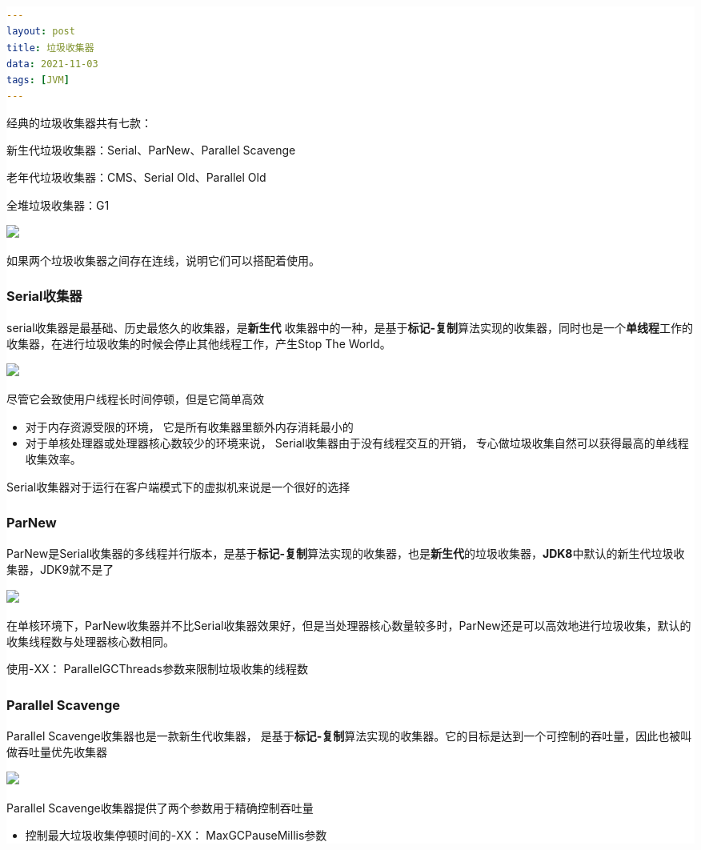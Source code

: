 ```yaml
---
layout: post
title: 垃圾收集器
data: 2021-11-03
tags: [JVM]
---
```


经典的垃圾收集器共有七款：

新生代垃圾收集器：Serial、ParNew、Parallel Scavenge

老年代垃圾收集器：CMS、Serial Old、Parallel Old

全堆垃圾收集器：G1

![](https://gitee.com/wecouldwin/blog-imag/raw/master/img/20211103150420.png)

如果两个垃圾收集器之间存在连线，说明它们可以搭配着使用。



### Serial收集器

serial收集器是最基础、历史最悠久的收集器，是**新生代** 收集器中的一种，是基于**标记-复制**算法实现的收集器，同时也是一个**单线程**工作的收集器，在进行垃圾收集的时候会停止其他线程工作，产生Stop The World。

![](https://gitee.com/wecouldwin/blog-imag/raw/master/img/20211103155958.png)

尽管它会致使用户线程长时间停顿，但是它简单高效

- 对于内存资源受限的环境， 它是所有收集器里额外内存消耗最小的
- 对于单核处理器或处理器核心数较少的环境来说， Serial收集器由于没有线程交互的开销， 专心做垃圾收集自然可以获得最高的单线程收集效率。  

Serial收集器对于运行在客户端模式下的虚拟机来说是一个很好的选择 

### ParNew

ParNew是Serial收集器的多线程并行版本，是基于**标记-复制**算法实现的收集器，也是**新生代**的垃圾收集器，**JDK8**中默认的新生代垃圾收集器，JDK9就不是了

![](https://gitee.com/wecouldwin/blog-imag/raw/master/img/20211103160734.png)

在单核环境下，ParNew收集器并不比Serial收集器效果好，但是当处理器核心数量较多时，ParNew还是可以高效地进行垃圾收集，默认的收集线程数与处理器核心数相同。

使用-XX： ParallelGCThreads参数来限制垃圾收集的线程数  



### Parallel Scavenge

Parallel Scavenge收集器也是一款新生代收集器， 是基于**标记-复制**算法实现的收集器。它的目标是达到一个可控制的吞吐量，因此也被叫做吞吐量优先收集器

![](https://gitee.com/wecouldwin/blog-imag/raw/master/img/20211103202626.png)

Parallel Scavenge收集器提供了两个参数用于精确控制吞吐量  

- 控制最大垃圾收集停顿时间的-XX： MaxGCPauseMillis参数  
